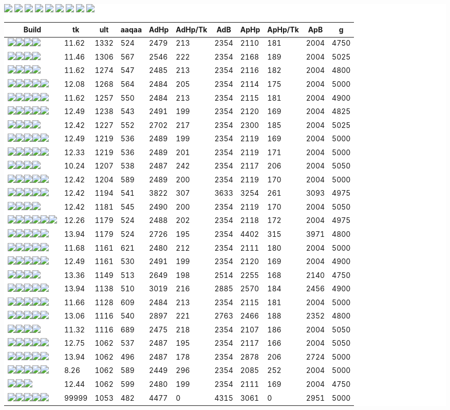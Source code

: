 
![](/Styles/Sorcery/ArcaneComet/ArcaneComet.png)
![](/Styles/Sorcery/ManaflowBand/ManaflowBand.png)
![](/Styles/Sorcery/AbsoluteFocus/AbsoluteFocus.png)
![](/Styles/Sorcery/Scorch/Scorch.png)
![](/Styles/Domination/TasteOfBlood/TasteOfBlood.png)
![](/Styles/Domination/UltimateHunter/UltimateHunter.png)
![](/StatMods/StatModsAdaptiveForceIcon.png)
![](/StatMods/StatModsAdaptiveForceIcon.png)
![](/StatMods/StatModsArmorIcon.png)





 Build |tk|ult|aaqaa|AdHp|AdHp/Tk|AdB|ApHp|ApHp/Tk|ApB|g
-|-|-|-|-|-|-|-|-|-|-
![](/item/6691.png)![](/item/1001.png)![](/item/1053.png)![](/item/1055.png)|11.62|1332|524|2479|213|2354|2110|181|2004|4750
![](/item/3074.png)![](/item/1001.png)![](/item/1055.png)![](/item/1037.png)|11.46|1306|567|2546|222|2354|2168|189|2004|5025
![](/item/3142.png)![](/item/1053.png)![](/item/1055.png)![](/item/1036.png)|11.62|1274|547|2485|213|2354|2116|182|2004|4800
![](/item/6676.png)![](/item/1001.png)![](/item/1053.png)![](/item/1055.png)![](/item/1036.png)|12.08|1268|564|2484|205|2354|2114|175|2004|5000
![](/item/3004.png)![](/item/1001.png)![](/item/1053.png)![](/item/1055.png)![](/item/1036.png)|11.62|1257|550|2484|213|2354|2115|181|2004|4900
![](/item/3179.png)![](/item/1001.png)![](/item/1053.png)![](/item/1055.png)![](/item/1037.png)|12.49|1238|543|2491|199|2354|2120|169|2004|4825
![](/item/3072.png)![](/item/1001.png)![](/item/1055.png)![](/item/1037.png)|12.42|1227|552|2702|217|2354|2300|185|2004|5025
![](/item/6693.png)![](/item/1001.png)![](/item/1053.png)![](/item/1055.png)![](/item/1036.png)|12.49|1219|536|2489|199|2354|2119|169|2004|5000
![](/item/6696.png)![](/item/1001.png)![](/item/1053.png)![](/item/1055.png)![](/item/1036.png)|12.33|1219|536|2489|201|2354|2119|171|2004|5000
![](/item/6675.png)![](/item/1001.png)![](/item/1053.png)![](/item/1055.png)|10.24|1207|538|2487|242|2354|2117|206|2004|5050
![](/item/3033.png)![](/item/1001.png)![](/item/1053.png)![](/item/1055.png)![](/item/1036.png)|12.42|1204|589|2489|200|2354|2119|170|2004|5000
![](/item/6673.png)![](/item/1001.png)![](/item/1055.png)![](/item/1037.png)![](/item/1036.png)|12.42|1194|541|3822|307|3633|3254|261|3093|4975
![](/item/3031.png)![](/item/1001.png)![](/item/1053.png)![](/item/1055.png)|12.42|1181|545|2490|200|2354|2119|170|2004|5050
![](/item/3006.png)![](/item/1053.png)![](/item/1055.png)![](/item/1038.png)![](/item/1037.png)![](/item/1036.png)|12.26|1179|524|2488|202|2354|2118|172|2004|4975
![](/item/3156.png)![](/item/1001.png)![](/item/1053.png)![](/item/1055.png)![](/item/1036.png)|13.94|1179|524|2726|195|2354|4402|315|3971|4800
![](/item/3095.png)![](/item/1001.png)![](/item/1053.png)![](/item/1055.png)![](/item/1036.png)|11.68|1161|621|2480|212|2354|2111|180|2004|5000
![](/item/3508.png)![](/item/1001.png)![](/item/1053.png)![](/item/1055.png)![](/item/1036.png)|12.49|1161|530|2491|199|2354|2120|169|2004|4900
![](/item/6692.png)![](/item/1001.png)![](/item/1053.png)![](/item/1055.png)|13.36|1149|513|2649|198|2514|2255|168|2140|4750
![](/item/3814.png)![](/item/1001.png)![](/item/1053.png)![](/item/1055.png)![](/item/1036.png)|13.94|1138|510|3019|216|2885|2570|184|2456|4900
![](/item/3087.png)![](/item/1001.png)![](/item/1053.png)![](/item/1055.png)![](/item/1036.png)|11.66|1128|609|2484|213|2354|2115|181|2004|5000
![](/item/6609.png)![](/item/1001.png)![](/item/1053.png)![](/item/1055.png)![](/item/1036.png)|13.06|1116|540|2897|221|2763|2466|188|2352|4800
![](/item/6695.png)![](/item/1053.png)![](/item/1055.png)![](/item/3006.png)|11.32|1116|689|2475|218|2354|2107|186|2004|5050
![](/item/3094.png)![](/item/1053.png)![](/item/1055.png)![](/item/1036.png)![](/item/1036.png)|12.75|1062|537|2487|195|2354|2117|166|2004|5050
![](/item/3139.png)![](/item/1001.png)![](/item/1053.png)![](/item/1055.png)![](/item/1036.png)|13.94|1062|496|2487|178|2354|2878|206|2724|5000
![](/item/6672.png)![](/item/1001.png)![](/item/1053.png)![](/item/1055.png)![](/item/1036.png)|8.26|1062|589|2449|296|2354|2085|252|2004|5000
![](/item/6671.png)![](/item/1053.png)![](/item/1055.png)|12.44|1062|599|2480|199|2354|2111|169|2004|4750
![](/item/3026.png)![](/item/1001.png)![](/item/1053.png)![](/item/1055.png)![](/item/1036.png)|99999|1053|482|4477|0|4315|3061|0|2951|5000